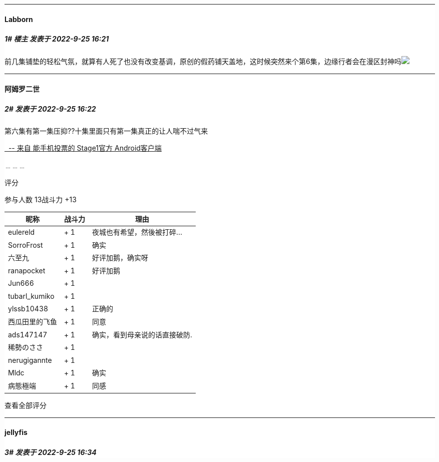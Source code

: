 

*****

####  Labborn  
##### 1#       楼主       发表于 2022-9-25 16:21

前几集铺垫的轻松气氛，就算有人死了也没有改变基调，原创的假药铺天盖地，这时候突然来个第6集，边缘行者会在漫区封神吗<img src="https://static.saraba1st.com/image/smiley/face2017/065.png" referrerpolicy="no-referrer">

*****

####  阿姆罗二世  
##### 2#       发表于 2022-9-25 16:22

第六集有第一集压抑??十集里面只有第一集真正的让人喘不过气来

[  -- 来自 能手机投票的 Stage1官方 Android客户端](https://www.coolapk.com/apk/140634)

﹍﹍﹍

评分

 参与人数 13战斗力 +13

|昵称|战斗力|理由|
|----|---|---|
| eulereld| + 1|夜城也有希望，然後被打碎…|
| SorroFrost| + 1|确实|
| 六至九| + 1|好评加鹅，确实呀|
| ranapocket| + 1|好评加鹅|
| Jun666| + 1||
| tubarl_kumiko| + 1||
| ylssb10438| + 1|正确的|
| 西瓜田里的飞鱼| + 1|同意|
| ads147147| + 1|确实，看到母亲说的话直接破防.|
| 稀勢のささ| + 1||
| nerugigannte| + 1||
| Mldc| + 1|确实|
| 病態極端| + 1|同感|

查看全部评分

*****

####  jellyfis  
##### 3#       发表于 2022-9-25 16:34
